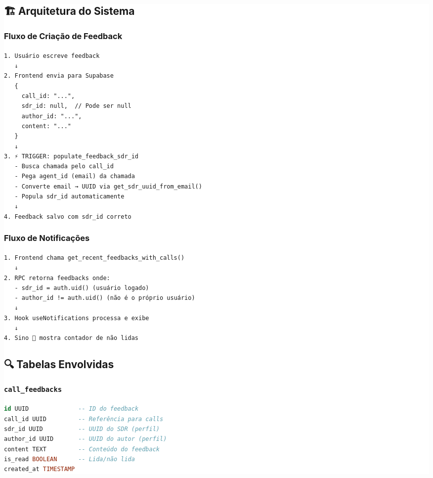 ## 🏗️ Arquitetura do Sistema

### Fluxo de Criação de Feedback

```
1. Usuário escreve feedback
   ↓
2. Frontend envia para Supabase
   {
     call_id: "...",
     sdr_id: null,  // Pode ser null
     author_id: "...",
     content: "..."
   }
   ↓
3. ⚡ TRIGGER: populate_feedback_sdr_id
   - Busca chamada pelo call_id
   - Pega agent_id (email) da chamada
   - Converte email → UUID via get_sdr_uuid_from_email()
   - Popula sdr_id automaticamente
   ↓
4. Feedback salvo com sdr_id correto
```

### Fluxo de Notificações

```
1. Frontend chama get_recent_feedbacks_with_calls()
   ↓
2. RPC retorna feedbacks onde:
   - sdr_id = auth.uid() (usuário logado)
   - author_id != auth.uid() (não é o próprio usuário)
   ↓
3. Hook useNotifications processa e exibe
   ↓
4. Sino 🔔 mostra contador de não lidas
```

## 🔍 Tabelas Envolvidas

### `call_feedbacks`
```sql
id UUID              -- ID do feedback
call_id UUID         -- Referência para calls
sdr_id UUID          -- UUID do SDR (perfil)
author_id UUID       -- UUID do autor (perfil)
content TEXT         -- Conteúdo do feedback
is_read BOOLEAN      -- Lida/não lida
created_at TIMESTAMP
```
